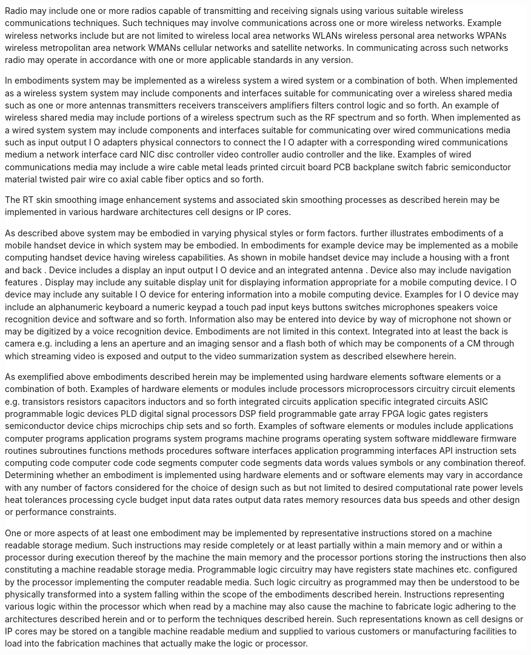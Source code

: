 Radio may include one or more radios capable of transmitting and receiving signals using various suitable wireless communications techniques. Such techniques may involve communications across one or more wireless networks. Example wireless networks include but are not limited to wireless local area networks WLANs wireless personal area networks WPANs wireless metropolitan area network WMANs cellular networks and satellite networks. In communicating across such networks radio may operate in accordance with one or more applicable standards in any version.

In embodiments system may be implemented as a wireless system a wired system or a combination of both. When implemented as a wireless system system may include components and interfaces suitable for communicating over a wireless shared media such as one or more antennas transmitters receivers transceivers amplifiers filters control logic and so forth. An example of wireless shared media may include portions of a wireless spectrum such as the RF spectrum and so forth. When implemented as a wired system system may include components and interfaces suitable for communicating over wired communications media such as input output I O adapters physical connectors to connect the I O adapter with a corresponding wired communications medium a network interface card NIC disc controller video controller audio controller and the like. Examples of wired communications media may include a wire cable metal leads printed circuit board PCB backplane switch fabric semiconductor material twisted pair wire co axial cable fiber optics and so forth.

The RT skin smoothing image enhancement systems and associated skin smoothing processes as described herein may be implemented in various hardware architectures cell designs or IP cores. 

As described above system may be embodied in varying physical styles or form factors. further illustrates embodiments of a mobile handset device in which system may be embodied. In embodiments for example device may be implemented as a mobile computing handset device having wireless capabilities. As shown in mobile handset device may include a housing with a front and back . Device includes a display an input output I O device and an integrated antenna . Device also may include navigation features . Display may include any suitable display unit for displaying information appropriate for a mobile computing device. I O device may include any suitable I O device for entering information into a mobile computing device. Examples for I O device may include an alphanumeric keyboard a numeric keypad a touch pad input keys buttons switches microphones speakers voice recognition device and software and so forth. Information also may be entered into device by way of microphone not shown or may be digitized by a voice recognition device. Embodiments are not limited in this context. Integrated into at least the back is camera e.g. including a lens an aperture and an imaging sensor and a flash both of which may be components of a CM through which streaming video is exposed and output to the video summarization system as described elsewhere herein.

As exemplified above embodiments described herein may be implemented using hardware elements software elements or a combination of both. Examples of hardware elements or modules include processors microprocessors circuitry circuit elements e.g. transistors resistors capacitors inductors and so forth integrated circuits application specific integrated circuits ASIC programmable logic devices PLD digital signal processors DSP field programmable gate array FPGA logic gates registers semiconductor device chips microchips chip sets and so forth. Examples of software elements or modules include applications computer programs application programs system programs machine programs operating system software middleware firmware routines subroutines functions methods procedures software interfaces application programming interfaces API instruction sets computing code computer code code segments computer code segments data words values symbols or any combination thereof. Determining whether an embodiment is implemented using hardware elements and or software elements may vary in accordance with any number of factors considered for the choice of design such as but not limited to desired computational rate power levels heat tolerances processing cycle budget input data rates output data rates memory resources data bus speeds and other design or performance constraints.

One or more aspects of at least one embodiment may be implemented by representative instructions stored on a machine readable storage medium. Such instructions may reside completely or at least partially within a main memory and or within a processor during execution thereof by the machine the main memory and the processor portions storing the instructions then also constituting a machine readable storage media. Programmable logic circuitry may have registers state machines etc. configured by the processor implementing the computer readable media. Such logic circuitry as programmed may then be understood to be physically transformed into a system falling within the scope of the embodiments described herein. Instructions representing various logic within the processor which when read by a machine may also cause the machine to fabricate logic adhering to the architectures described herein and or to perform the techniques described herein. Such representations known as cell designs or IP cores may be stored on a tangible machine readable medium and supplied to various customers or manufacturing facilities to load into the fabrication machines that actually make the logic or processor.
